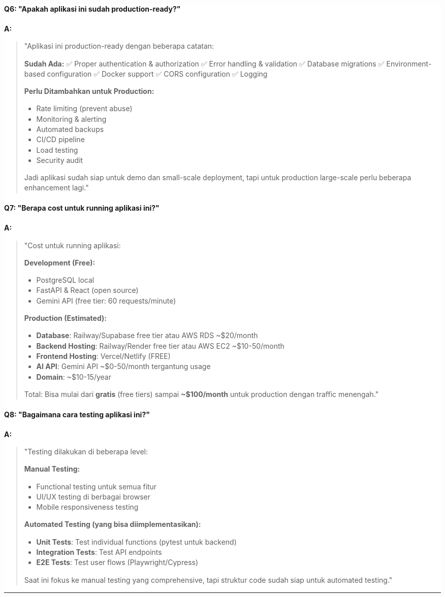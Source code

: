 #### Q6: "Apakah aplikasi ini sudah production-ready?"

**A:**
> "Aplikasi ini production-ready dengan beberapa catatan:
> 
> **Sudah Ada:**
> ✅ Proper authentication & authorization
> ✅ Error handling & validation
> ✅ Database migrations
> ✅ Environment-based configuration
> ✅ Docker support
> ✅ CORS configuration
> ✅ Logging
> 
> **Perlu Ditambahkan untuk Production:**
> - Rate limiting (prevent abuse)
> - Monitoring & alerting
> - Automated backups
> - CI/CD pipeline
> - Load testing
> - Security audit
> 
> Jadi aplikasi sudah siap untuk demo dan small-scale deployment, tapi untuk production large-scale perlu beberapa enhancement lagi."

#### Q7: "Berapa cost untuk running aplikasi ini?"

**A:**
> "Cost untuk running aplikasi:
> 
> **Development (Free):**
> - PostgreSQL local
> - FastAPI & React (open source)
> - Gemini API (free tier: 60 requests/minute)
> 
> **Production (Estimated):**
> - **Database**: Railway/Supabase free tier atau AWS RDS ~$20/month
> - **Backend Hosting**: Railway/Render free tier atau AWS EC2 ~$10-50/month
> - **Frontend Hosting**: Vercel/Netlify (FREE)
> - **AI API**: Gemini API ~$0-50/month tergantung usage
> - **Domain**: ~$10-15/year
> 
> Total: Bisa mulai dari **gratis** (free tiers) sampai **~$100/month** untuk production dengan traffic menengah."

#### Q8: "Bagaimana cara testing aplikasi ini?"

**A:**
> "Testing dilakukan di beberapa level:
> 
> **Manual Testing:**
> - Functional testing untuk semua fitur
> - UI/UX testing di berbagai browser
> - Mobile responsiveness testing
> 
> **Automated Testing (yang bisa diimplementasikan):**
> - **Unit Tests**: Test individual functions (pytest untuk backend)
> - **Integration Tests**: Test API endpoints
> - **E2E Tests**: Test user flows (Playwright/Cypress)
> 
> Saat ini fokus ke manual testing yang comprehensive, tapi struktur code sudah siap untuk automated testing."

---